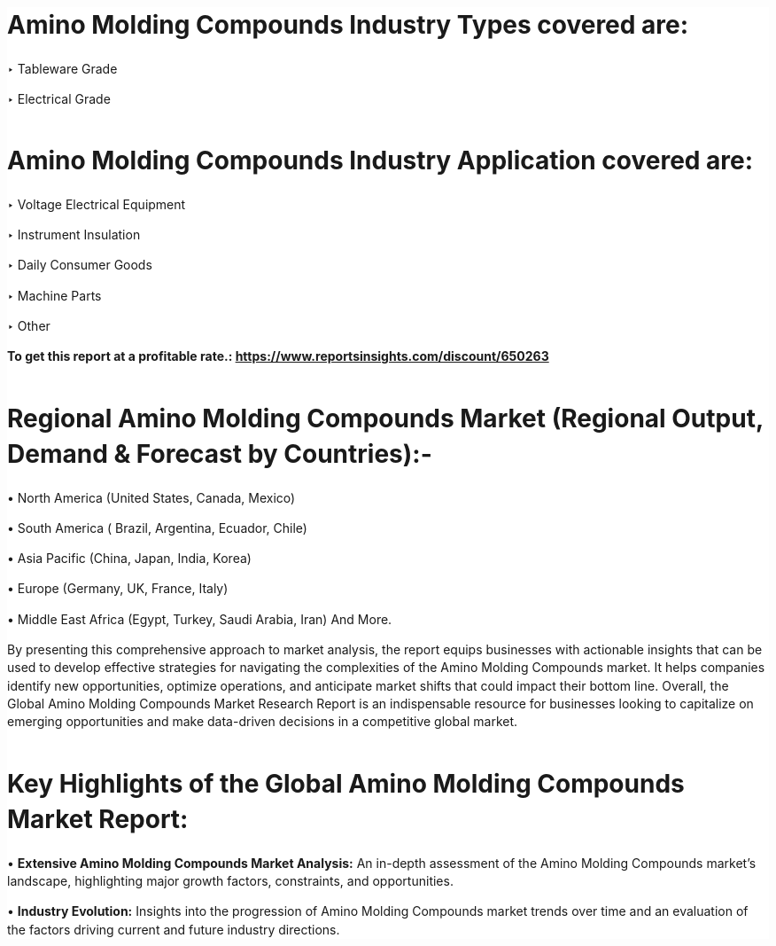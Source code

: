 # <strong>Amino Molding Compounds Industry Types covered are:</strong>

‣ Tableware Grade

‣ Electrical Grade

# <strong>Amino Molding Compounds Industry Application covered are:</strong>

‣ Voltage Electrical Equipment

‣ Instrument Insulation

‣ Daily Consumer Goods

‣ Machine Parts

‣ Other

<strong>To get this report at a profitable rate.: <a href=https://www.reportsinsights.com/discount/650263>https://www.reportsinsights.com/discount/650263</a></strong></font>

# <strong>Regional Amino Molding Compounds Market (Regional Output, Demand &amp; Forecast by Countries):-</strong>

• North America (United States, Canada, Mexico)

• South America ( Brazil, Argentina, Ecuador, Chile)

• Asia Pacific (China, Japan, India, Korea)

• Europe (Germany, UK, France, Italy)

• Middle East Africa (Egypt, Turkey, Saudi Arabia, Iran) And More.

By presenting this comprehensive approach to market analysis, the report equips businesses with actionable insights that can be used to develop effective strategies for navigating the complexities of the Amino Molding Compounds market. It helps companies identify new opportunities, optimize operations, and anticipate market shifts that could impact their bottom line. Overall, the Global Amino Molding Compounds Market Research Report is an indispensable resource for businesses looking to capitalize on emerging opportunities and make data-driven decisions in a competitive global market.

# <strong>Key Highlights of the Global Amino Molding Compounds Market Report:</strong>

• <strong>Extensive Amino Molding Compounds Market Analysis:</strong> An in-depth assessment of the Amino Molding Compounds market’s landscape, highlighting major growth factors, constraints, and opportunities.

• <strong>Industry Evolution:</strong> Insights into the progression of Amino Molding Compounds market trends over time and an evaluation of the factors driving current and future industry directions.
